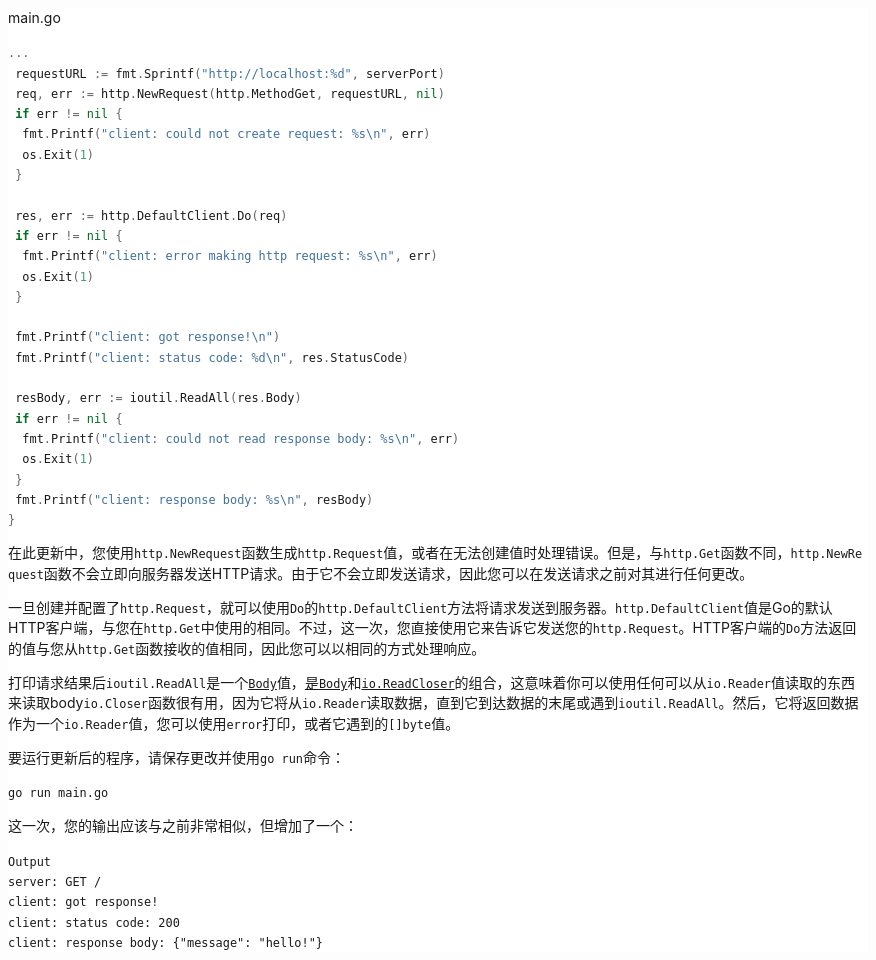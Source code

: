 main.go

```go
...
 requestURL := fmt.Sprintf("http://localhost:%d", serverPort)
 req, err := http.NewRequest(http.MethodGet, requestURL, nil)
 if err != nil {
  fmt.Printf("client: could not create request: %s\n", err)
  os.Exit(1)
 }

 res, err := http.DefaultClient.Do(req)
 if err != nil {
  fmt.Printf("client: error making http request: %s\n", err)
  os.Exit(1)
 }

 fmt.Printf("client: got response!\n")
 fmt.Printf("client: status code: %d\n", res.StatusCode)

 resBody, err := ioutil.ReadAll(res.Body)
 if err != nil {
  fmt.Printf("client: could not read response body: %s\n", err)
  os.Exit(1)
 }
 fmt.Printf("client: response body: %s\n", resBody)
}
```

在此更新中，您使用`http.NewRequest`函数生成`http.Request`值，或者在无法创建值时处理错误。但是，与`http.Get`函数不同，`http.NewRequest`函数不会立即向服务器发送HTTP请求。由于它不会立即发送请求，因此您可以在发送请求之前对其进行任何更改。

一旦创建并配置了`http.Request`，就可以使用`Do`的`http.DefaultClient`方法将请求发送到服务器。`http.DefaultClient`值是Go的默认HTTP客户端，与您在`http.Get`中使用的相同。不过，这一次，您直接使用它来告诉它发送您的`http.Request`。HTTP客户端的`Do`方法返回的值与您从`http.Get`函数接收的值相同，因此您可以以相同的方式处理响应。

打印请求结果后`ioutil.ReadAll`是一个[`Body`](https://pkg.go.dev/io#ReadCloser)值，[是`Body`](https://pkg.go.dev/io#Reader)和[`io.ReadCloser`](https://pkg.go.dev/io#Closer)的组合，这意味着你可以使用任何可以从`io.Reader`值读取的东西来读取body`io.Closer`函数很有用，因为它将从`io.Reader`读取数据，直到它到达数据的末尾或遇到`ioutil.ReadAll`。然后，它将返回数据作为一个`io.Reader`值，您可以使用`error`打印，或者它遇到的`[]byte`值。

要运行更新后的程序，请保存更改并使用`go run`命令：

```bash
go run main.go
```

这一次，您的输出应该与之前非常相似，但增加了一个：

```
Output
server: GET /
client: got response!
client: status code: 200
client: response body: {"message": "hello!"}
```
